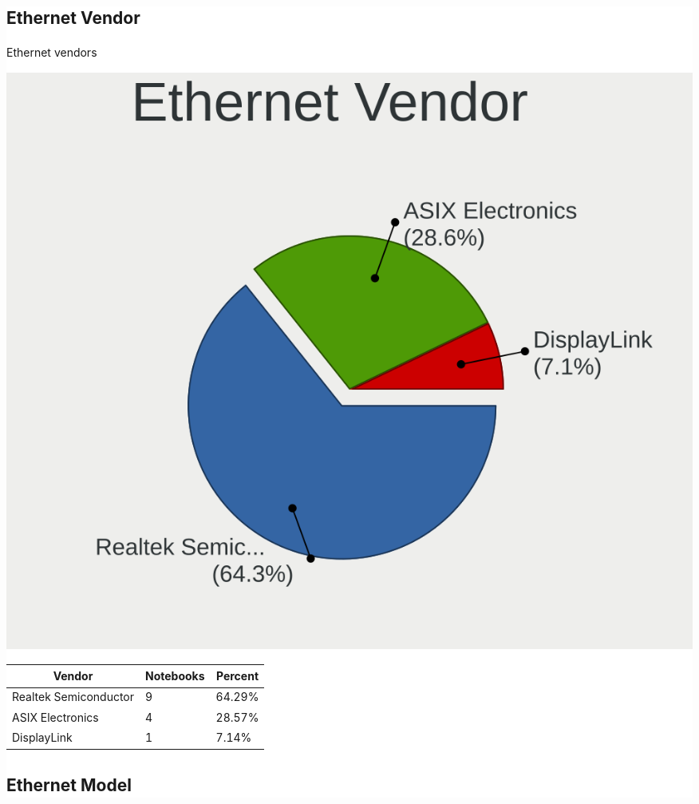 Ethernet Vendor
---------------

Ethernet vendors

![Ethernet Vendor](./images/pie_chart/net_ethernet_vendor.svg)


| Vendor                | Notebooks | Percent |
|-----------------------|-----------|---------|
| Realtek Semiconductor | 9         | 64.29%  |
| ASIX Electronics      | 4         | 28.57%  |
| DisplayLink           | 1         | 7.14%   |

Ethernet Model
--------------
